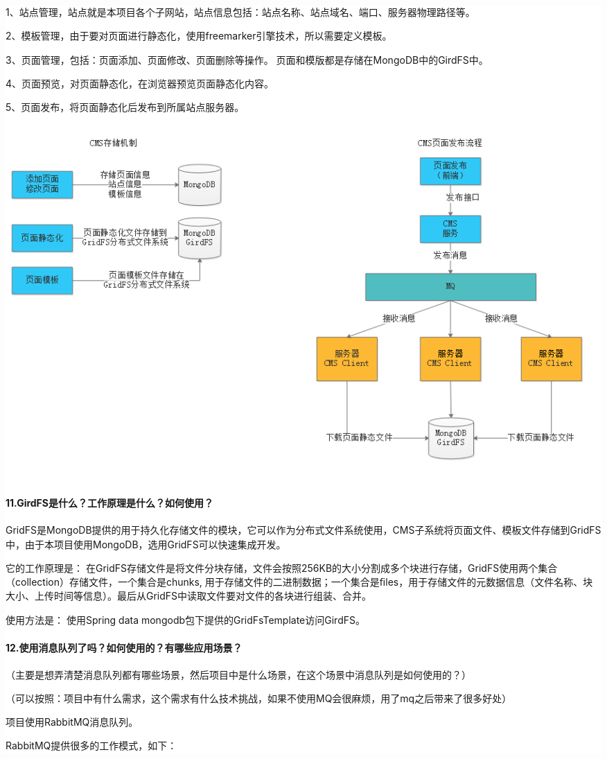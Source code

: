1、站点管理，站点就是本项目各个子网站，站点信息包括：站点名称、站点域名、端口、服务器物理路径等。 

2、模板管理，由于要对页面进行静态化，使用freemarker引擎技术，所以需要定义模板。 

3、页面管理，包括：页面添加、页面修改、页面删除等操作。 页面和模版都是存储在MongoDB中的GirdFS中。

4、页面预览，对页面静态化，在浏览器预览页面静态化内容。 

5、页面发布，将页面静态化后发布到所属站点服务器。

![141](./images/141.png)

#### 11.GirdFS是什么？工作原理是什么？如何使用？

GridFS是MongoDB提供的用于持久化存储文件的模块，它可以作为分布式文件系统使用，CMS子系统将页面文件、模板文件存储到GridFS中，由于本项目使用MongoDB，选用GridFS可以快速集成开发。

它的工作原理是： 在GridFS存储文件是将文件分块存储，文件会按照256KB的大小分割成多个块进行存储，GridFS使用两个集合 （collection）存储文件，一个集合是chunks, 用于存储文件的二进制数据；一个集合是ﬁles，用于存储文件的元数据信息（文件名称、块大小、上传时间等信息）。最后从GridFS中读取文件要对文件的各块进行组装、合并。

使用方法是： 使用Spring data mongodb包下提供的GridFsTemplate访问GirdFS。

#### 12.使用消息队列了吗？如何使用的？有哪些应用场景？

（主要是想弄清楚消息队列都有哪些场景，然后项目中是什么场景，在这个场景中消息队列是如何使用的？）

（可以按照：项目中有什么需求，这个需求有什么技术挑战，如果不使用MQ会很麻烦，用了mq之后带来了很多好处）

项目使用RabbitMQ消息队列。 

RabbitMQ提供很多的工作模式，如下： 
